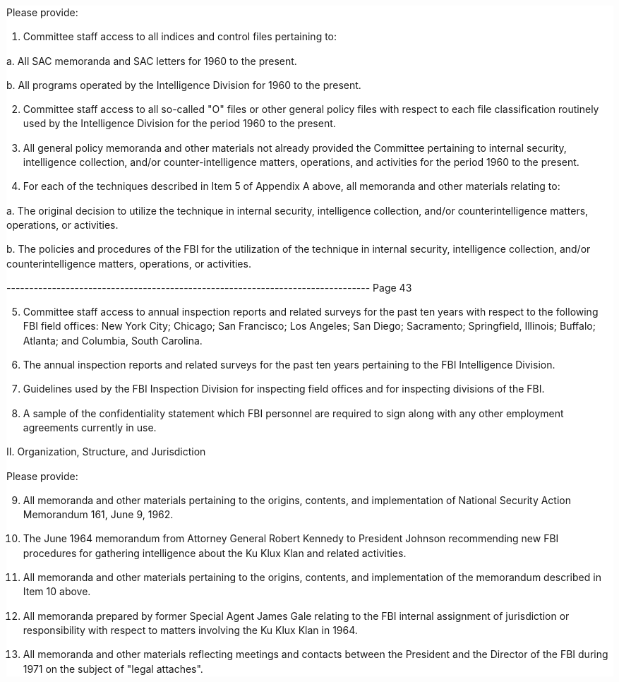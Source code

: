 Please provide:

1. Committee staff access to all indices and control files pertaining to:

a. All SAC memoranda and SAC letters for 1960 to the present.

b. All programs operated by the Intelligence Division for 1960 to the present.

2. Committee staff access to all so-called "O" files or other general policy files with respect to each file classification routinely used by the Intelligence Division for the period 1960 to the present.

3. All general policy memoranda and other materials not already provided the Committee pertaining to internal security, intelligence collection, and/or counter-intelligence matters, operations, and activities for the period 1960 to the present.

4. For each of the techniques described in Item 5 of Appendix A above, all memoranda and other materials relating to:

a. The original decision to utilize the technique in internal security, intelligence collection, and/or counterintelligence matters, operations, or activities.

b. The policies and procedures of the FBI for the utilization of the technique in internal security, intelligence collection, and/or counterintelligence matters, operations, or activities.


-------------------------------------------------------------------------------- Page 43

5. Committee staff access to annual inspection reports and related surveys for the past ten years with respect to the following FBI field offices: New York City; Chicago; San Francisco; Los Angeles; San Diego; Sacramento; Springfield, Illinois; Buffalo; Atlanta; and Columbia, South Carolina.

6. The annual inspection reports and related surveys for the past ten years pertaining to the FBI Intelligence Division.

7. Guidelines used by the FBI Inspection Division for inspecting field offices and for inspecting divisions of the FBI.

8. A sample of the confidentiality statement which FBI personnel are required to sign along with any other employment agreements currently in use.

II. Organization, Structure, and Jurisdiction

Please provide:

9. All memoranda and other materials pertaining to the origins, contents, and implementation of National Security Action Memorandum 161, June 9, 1962.

10. The June 1964 memorandum from Attorney General Robert Kennedy to President Johnson recommending new FBI procedures for gathering intelligence about the Ku Klux Klan and related activities.

11. All memoranda and other materials pertaining to the origins, contents, and implementation of the memorandum described in Item 10 above.

12. All memoranda prepared by former Special Agent James Gale relating to the FBI internal assignment of jurisdiction or responsibility with respect to matters involving the Ku Klux Klan in 1964.

13. All memoranda and other materials reflecting meetings and contacts between the President and the Director of the FBI during 1971 on the subject of "legal attaches".

